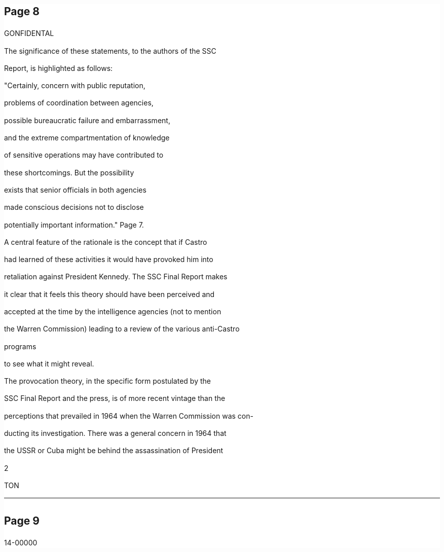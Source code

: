 
## Page 8

GONFIDENTAL

The significance of these statements, to the authors of the SSC

Report, is highlighted as follows:

"Certainly, concern with public reputation,

problems of coordination between agencies,

possible bureaucratic failure and embarrassment,

and the extreme compartmentation of knowledge

of sensitive operations may have contributed to

these shortcomings. But the possibility

exists that senior officials in both agencies

made conscious decisions not to disclose

potentially important information." Page 7.

A central feature of the rationale is the concept that if Castro

had learned of these activities it would have provoked him into

retaliation against President Kennedy. The SSC Final Report makes

it clear that it feels this theory should have been perceived and

accepted at the time by the intelligence agencies (not to mention

the Warren Commission) leading to a review of the various anti-Castro

programs

to see what it might reveal.

The provocation theory, in the specific form postulated by the

SSC Final Report and the press, is of more recent vintage than the

perceptions that prevailed in 1964 when the Warren Commission was con-

ducting its investigation. There was a general concern in 1964 that

the USSR or Cuba might be behind the assassination of President

2

TON

---

## Page 9

14-00000

